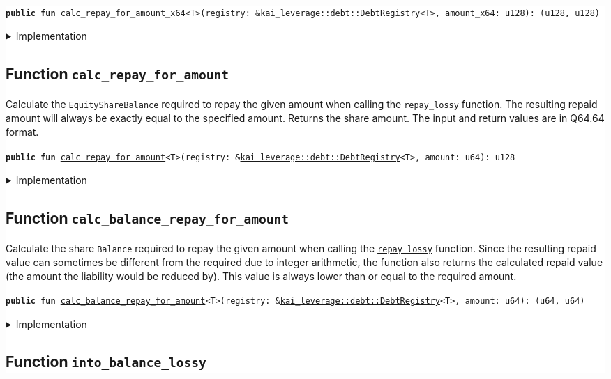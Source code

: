 
<pre><code><b>public</b> <b>fun</b> <a href="../../dependencies/kai_leverage/debt.md#kai_leverage_debt_calc_repay_for_amount_x64">calc_repay_for_amount_x64</a>&lt;T&gt;(registry: &<a href="../../dependencies/kai_leverage/debt.md#kai_leverage_debt_DebtRegistry">kai_leverage::debt::DebtRegistry</a>&lt;T&gt;, amount_x64: u128): (u128, u128)
</code></pre>



<details><summary>Implementation</summary></details>

<a name="kai_leverage_debt_calc_repay_for_amount"></a>

## Function `calc_repay_for_amount`

Calculate the <code>EquityShareBalance</code> required to repay the given amount when calling the
<code><a href="../../dependencies/kai_leverage/debt.md#kai_leverage_debt_repay_lossy">repay_lossy</a></code> function.
The resulting repaid amount will always be exactly equal to the specified amount.
Returns the share amount. The input and return values are in Q64.64 format.


<pre><code><b>public</b> <b>fun</b> <a href="../../dependencies/kai_leverage/debt.md#kai_leverage_debt_calc_repay_for_amount">calc_repay_for_amount</a>&lt;T&gt;(registry: &<a href="../../dependencies/kai_leverage/debt.md#kai_leverage_debt_DebtRegistry">kai_leverage::debt::DebtRegistry</a>&lt;T&gt;, amount: u64): u128
</code></pre>



<details><summary>Implementation</summary></details>

<a name="kai_leverage_debt_calc_balance_repay_for_amount"></a>

## Function `calc_balance_repay_for_amount`

Calculate the share <code>Balance</code> required to repay the given amount when calling the
<code><a href="../../dependencies/kai_leverage/debt.md#kai_leverage_debt_repay_lossy">repay_lossy</a></code> function.
Since the resulting repaid value can sometimes be different from the required due to
integer arithmetic, the function also returns the calculated repaid value (the amount
the liability would be reduced by). This value is always lower than or equal to the
required amount.


<pre><code><b>public</b> <b>fun</b> <a href="../../dependencies/kai_leverage/debt.md#kai_leverage_debt_calc_balance_repay_for_amount">calc_balance_repay_for_amount</a>&lt;T&gt;(registry: &<a href="../../dependencies/kai_leverage/debt.md#kai_leverage_debt_DebtRegistry">kai_leverage::debt::DebtRegistry</a>&lt;T&gt;, amount: u64): (u64, u64)
</code></pre>



<details><summary>Implementation</summary></details>

<a name="kai_leverage_debt_into_balance_lossy"></a>

## Function `into_balance_lossy`

